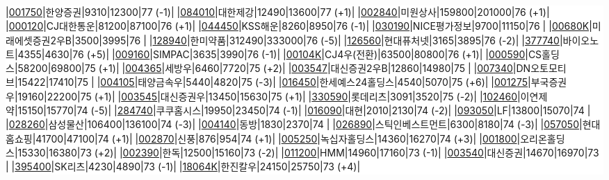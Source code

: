 |[001750](https://finance.daum.net/quotes/A001750)|한양증권|9310|12300|77 (-1)|
|[084010](https://finance.daum.net/quotes/A084010)|대한제강|12490|13600|77 (+1)|
|[002840](https://finance.daum.net/quotes/A002840)|미원상사|159800|201000|76 (+1)|
|[000120](https://finance.daum.net/quotes/A000120)|CJ대한통운|81200|87100|76 (+1)|
|[044450](https://finance.daum.net/quotes/A044450)|KSS해운|8260|8950|76 (-1)|
|[030190](https://finance.daum.net/quotes/A030190)|NICE평가정보|9700|11150|76 |
|[00680K](https://finance.daum.net/quotes/A00680K)|미래에셋증권2우B|3500|3995|76 |
|[128940](https://finance.daum.net/quotes/A128940)|한미약품|312490|333000|76 (-5)|
|[126560](https://finance.daum.net/quotes/A126560)|현대퓨처넷|3165|3895|76 (-2)|
|[377740](https://finance.daum.net/quotes/A377740)|바이오노트|4355|4630|76 (+5)|
|[009160](https://finance.daum.net/quotes/A009160)|SIMPAC|3635|3990|76 (-1)|
|[00104K](https://finance.daum.net/quotes/A00104K)|CJ4우(전환)|63500|80800|76 (+1)|
|[000590](https://finance.daum.net/quotes/A000590)|CS홀딩스|58200|69800|75 (+1)|
|[004365](https://finance.daum.net/quotes/A004365)|세방우|6460|7720|75 (+2)|
|[003547](https://finance.daum.net/quotes/A003547)|대신증권2우B|12860|14980|75 |
|[007340](https://finance.daum.net/quotes/A007340)|DN오토모티브|15422|17410|75 |
|[004105](https://finance.daum.net/quotes/A004105)|태양금속우|5440|4820|75 (-3)|
|[016450](https://finance.daum.net/quotes/A016450)|한세예스24홀딩스|4540|5070|75 (+6)|
|[001275](https://finance.daum.net/quotes/A001275)|부국증권우|19160|22200|75 (+1)|
|[003545](https://finance.daum.net/quotes/A003545)|대신증권우|13450|15630|75 (+1)|
|[330590](https://finance.daum.net/quotes/A330590)|롯데리츠|3091|3520|75 (-2)|
|[102460](https://finance.daum.net/quotes/A102460)|이연제약|15150|15770|74 (-5)|
|[284740](https://finance.daum.net/quotes/A284740)|쿠쿠홈시스|19950|23450|74 (-1)|
|[016090](https://finance.daum.net/quotes/A016090)|대현|2010|2130|74 (-2)|
|[093050](https://finance.daum.net/quotes/A093050)|LF|13800|15070|74 |
|[028260](https://finance.daum.net/quotes/A028260)|삼성물산|106400|136100|74 (-3)|
|[004140](https://finance.daum.net/quotes/A004140)|동방|1830|2370|74 |
|[026890](https://finance.daum.net/quotes/A026890)|스틱인베스트먼트|6300|8180|74 (-3)|
|[057050](https://finance.daum.net/quotes/A057050)|현대홈쇼핑|41700|47100|74 (+1)|
|[002870](https://finance.daum.net/quotes/A002870)|신풍|876|954|74 (+1)|
|[005250](https://finance.daum.net/quotes/A005250)|녹십자홀딩스|14360|16270|74 (+3)|
|[001800](https://finance.daum.net/quotes/A001800)|오리온홀딩스|15330|16380|73 (+2)|
|[002390](https://finance.daum.net/quotes/A002390)|한독|12500|15160|73 (-2)|
|[011200](https://finance.daum.net/quotes/A011200)|HMM|14960|17160|73 (-1)|
|[003540](https://finance.daum.net/quotes/A003540)|대신증권|14670|16970|73 |
|[395400](https://finance.daum.net/quotes/A395400)|SK리츠|4230|4890|73 (-1)|
|[18064K](https://finance.daum.net/quotes/A18064K)|한진칼우|24150|25750|73 (+4)|